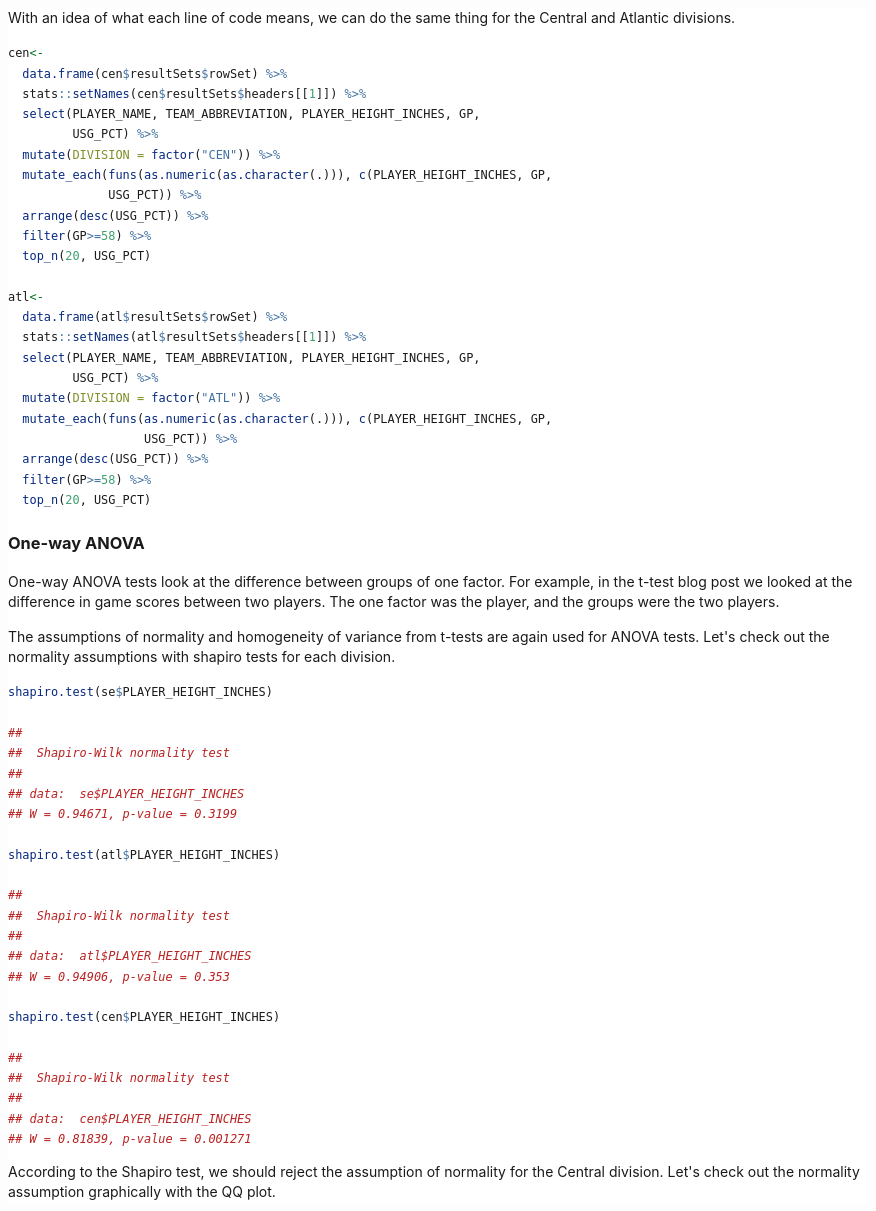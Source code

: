 With an idea of what each line of code means, we can do the same thing
for the Central and Atlantic divisions.
```r
cen<-
  data.frame(cen$resultSets$rowSet) %>%
  stats::setNames(cen$resultSets$headers[[1]]) %>%
  select(PLAYER_NAME, TEAM_ABBREVIATION, PLAYER_HEIGHT_INCHES, GP, 
         USG_PCT) %>%
  mutate(DIVISION = factor("CEN")) %>%
  mutate_each(funs(as.numeric(as.character(.))), c(PLAYER_HEIGHT_INCHES, GP, 
              USG_PCT)) %>%
  arrange(desc(USG_PCT)) %>%
  filter(GP>=58) %>%
  top_n(20, USG_PCT)

atl<-
  data.frame(atl$resultSets$rowSet) %>%
  stats::setNames(atl$resultSets$headers[[1]]) %>%
  select(PLAYER_NAME, TEAM_ABBREVIATION, PLAYER_HEIGHT_INCHES, GP, 
         USG_PCT) %>%
  mutate(DIVISION = factor("ATL")) %>%
  mutate_each(funs(as.numeric(as.character(.))), c(PLAYER_HEIGHT_INCHES, GP, 
                   USG_PCT)) %>%
  arrange(desc(USG_PCT)) %>%
  filter(GP>=58) %>%
  top_n(20, USG_PCT)
```
### One-way ANOVA ###

One-way ANOVA tests look at the difference between groups of one factor.
For example, in the t-test blog post we looked at the difference in game
scores between two players. The one factor was the player, and the
groups were the two players.

The assumptions of normality and homogeneity of variance from t-tests
are again used for ANOVA tests. Let's check out the normality
assumptions with shapiro tests for each division.
```r
shapiro.test(se$PLAYER_HEIGHT_INCHES)

## 
##  Shapiro-Wilk normality test
## 
## data:  se$PLAYER_HEIGHT_INCHES
## W = 0.94671, p-value = 0.3199

shapiro.test(atl$PLAYER_HEIGHT_INCHES)

## 
##  Shapiro-Wilk normality test
## 
## data:  atl$PLAYER_HEIGHT_INCHES
## W = 0.94906, p-value = 0.353

shapiro.test(cen$PLAYER_HEIGHT_INCHES)

## 
##  Shapiro-Wilk normality test
## 
## data:  cen$PLAYER_HEIGHT_INCHES
## W = 0.81839, p-value = 0.001271
```
According to the Shapiro test, we should reject the assumption of
normality for the Central division. Let's check out the normality
assumption graphically with the QQ plot.